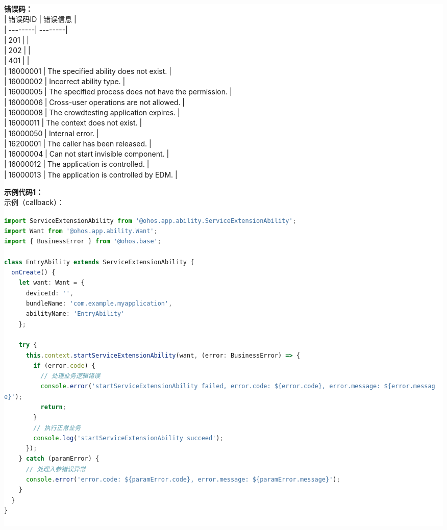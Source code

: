  **错误码：**     
| 错误码ID | 错误信息 |  
| --------| --------|  
| 201 |  |  
| 202 |  |  
| 401 |  |  
| 16000001 | The specified ability does not exist. |  
| 16000002 | Incorrect ability type. |  
| 16000005 | The specified process does not have the permission. |  
| 16000006 | Cross-user operations are not allowed. |  
| 16000008 | The crowdtesting application expires. |  
| 16000011 | The context does not exist. |  
| 16000050 | Internal error. |  
| 16200001 | The caller has been released. |  
| 16000004 | Can not start invisible component. |  
| 16000012 | The application is controlled. |  
| 16000013 | The application is controlled by EDM. |  
    
 **示例代码1：**   
示例（callback）：  
```ts    
import ServiceExtensionAbility from '@ohos.app.ability.ServiceExtensionAbility';  
import Want from '@ohos.app.ability.Want';  
import { BusinessError } from '@ohos.base';  
  
class EntryAbility extends ServiceExtensionAbility {  
  onCreate() {  
    let want: Want = {  
      deviceId: '',  
      bundleName: 'com.example.myapplication',  
      abilityName: 'EntryAbility'  
    };  
  
    try {  
      this.context.startServiceExtensionAbility(want, (error: BusinessError) => {  
        if (error.code) {  
          // 处理业务逻辑错误  
          console.error('startServiceExtensionAbility failed, error.code: ${error.code}, error.message: ${error.message}');  
          return;  
        }  
        // 执行正常业务  
        console.log('startServiceExtensionAbility succeed');  
      });  
    } catch (paramError) {  
      // 处理入参错误异常  
      console.error('error.code: ${paramError.code}, error.message: ${paramError.message}');  
    }  
  }  
}  
    
```    
  